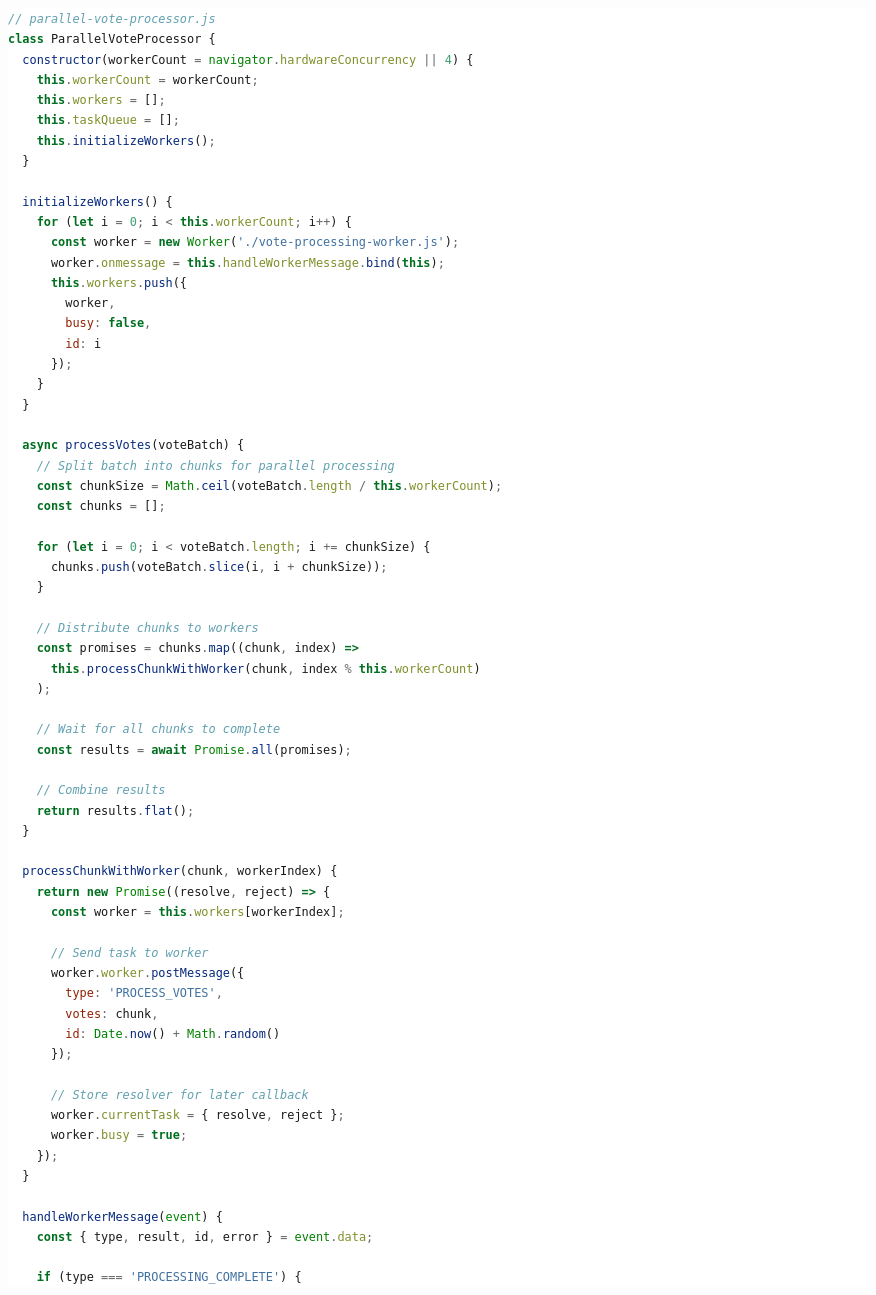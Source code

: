 ```javascript
// parallel-vote-processor.js
class ParallelVoteProcessor {
  constructor(workerCount = navigator.hardwareConcurrency || 4) {
    this.workerCount = workerCount;
    this.workers = [];
    this.taskQueue = [];
    this.initializeWorkers();
  }
  
  initializeWorkers() {
    for (let i = 0; i < this.workerCount; i++) {
      const worker = new Worker('./vote-processing-worker.js');
      worker.onmessage = this.handleWorkerMessage.bind(this);
      this.workers.push({
        worker,
        busy: false,
        id: i
      });
    }
  }
  
  async processVotes(voteBatch) {
    // Split batch into chunks for parallel processing
    const chunkSize = Math.ceil(voteBatch.length / this.workerCount);
    const chunks = [];
    
    for (let i = 0; i < voteBatch.length; i += chunkSize) {
      chunks.push(voteBatch.slice(i, i + chunkSize));
    }
    
    // Distribute chunks to workers
    const promises = chunks.map((chunk, index) => 
      this.processChunkWithWorker(chunk, index % this.workerCount)
    );
    
    // Wait for all chunks to complete
    const results = await Promise.all(promises);
    
    // Combine results
    return results.flat();
  }
  
  processChunkWithWorker(chunk, workerIndex) {
    return new Promise((resolve, reject) => {
      const worker = this.workers[workerIndex];
      
      // Send task to worker
      worker.worker.postMessage({
        type: 'PROCESS_VOTES',
        votes: chunk,
        id: Date.now() + Math.random()
      });
      
      // Store resolver for later callback
      worker.currentTask = { resolve, reject };
      worker.busy = true;
    });
  }
  
  handleWorkerMessage(event) {
    const { type, result, id, error } = event.data;
    
    if (type === 'PROCESSING_COMPLETE') {
```